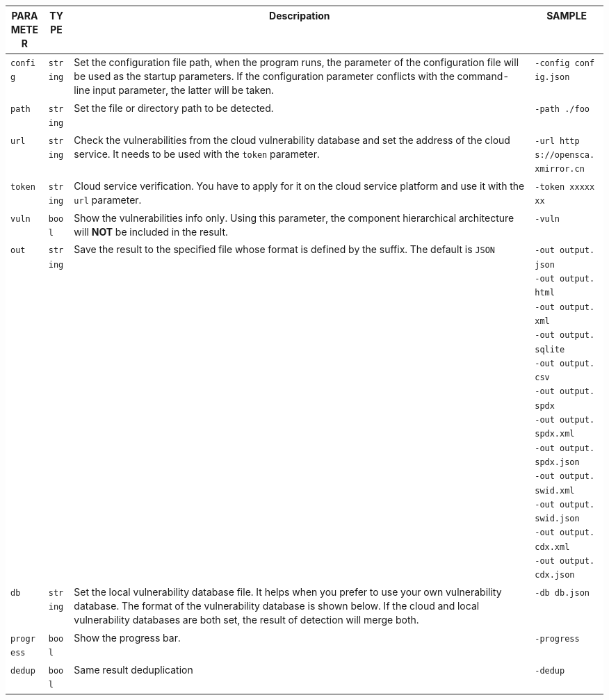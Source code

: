 | PARAMETER  | TYPE     | Descripation                                                                                                                                                                                                                                                                | SAMPLE                                                                                                                                                                                                                                                          |
| ---------- | -------- | -------------------------------------------------------------------------------------------------------------------------------------------------------------------------------------------------------------------------------------------------------------------------- | --------------------------------------------------------------------------------------------------------------------------------------------------------------------------------------------------------------------------------------------------------------- |
| `config`   | `string` | Set the configuration file path, when the program runs, the parameter of the configuration file will be used as the startup parameters. If the configuration parameter conflicts with the command-line input parameter, the latter will be taken.                          | `-config config.json`                                                                                                                                                                                                                                           |
| `path`     | `string` | Set the file or directory path to be detected.                                                                                                                                                                                                                             | `-path ./foo`                                                                                                                                                                                                                                                   |
| `url`      | `string` | Check the vulnerabilities from the cloud vulnerability database and set the address of the cloud service. It needs to be used with the `token` parameter.                                                                                                                  | `-url https://opensca.xmirror.cn`                                                                                                                                                                                                                               |
| `token`    | `string` | Cloud service verification. You have to apply for it on the cloud service platform and use it with the `url` parameter.                                                                                                                                                    | `-token xxxxxxx`                                                                                                                                                                                                                                                |
| `vuln`     | `bool`   | Show the vulnerabilities info only. Using this parameter, the component hierarchical architecture will **NOT** be included in the result.                                                                                                                                  | `-vuln`                                                                                                                                                                                                                                                         |
| `out`      | `string` | Save the result to the specified file whose format is defined by the suffix. The default is `JSON` | `-out output.json` </br>`-out output.html`</br>`-out output.xml`</br>`-out output.sqlite`</br>`-out output.csv`</br>`-out output.spdx`</br>`-out output.spdx.xml`</br>`-out output.spdx.json`</br>`-out output.swid.xml`</br>`-out output.swid.json`</br>`-out output.cdx.xml`</br>`-out output.cdx.json`</br> |
|`db`    |`string` | Set the local vulnerability database file. It helps when you prefer to use your own vulnerability database. The format of the vulnerability database is shown below. If the cloud and local vulnerability databases are both set, the result of detection will merge both. | `-db db.json` |
| `progress` | `bool`   | Show the progress bar.                                                                                                                                                                                                                                                     | `-progress`                                                                                                                                                                                                                                                     |
| `dedup`    | `bool`   | Same result deduplication                                                                                                                                                                                                                                                  | `-dedup`                                                                                                                                                                                                                                                        |